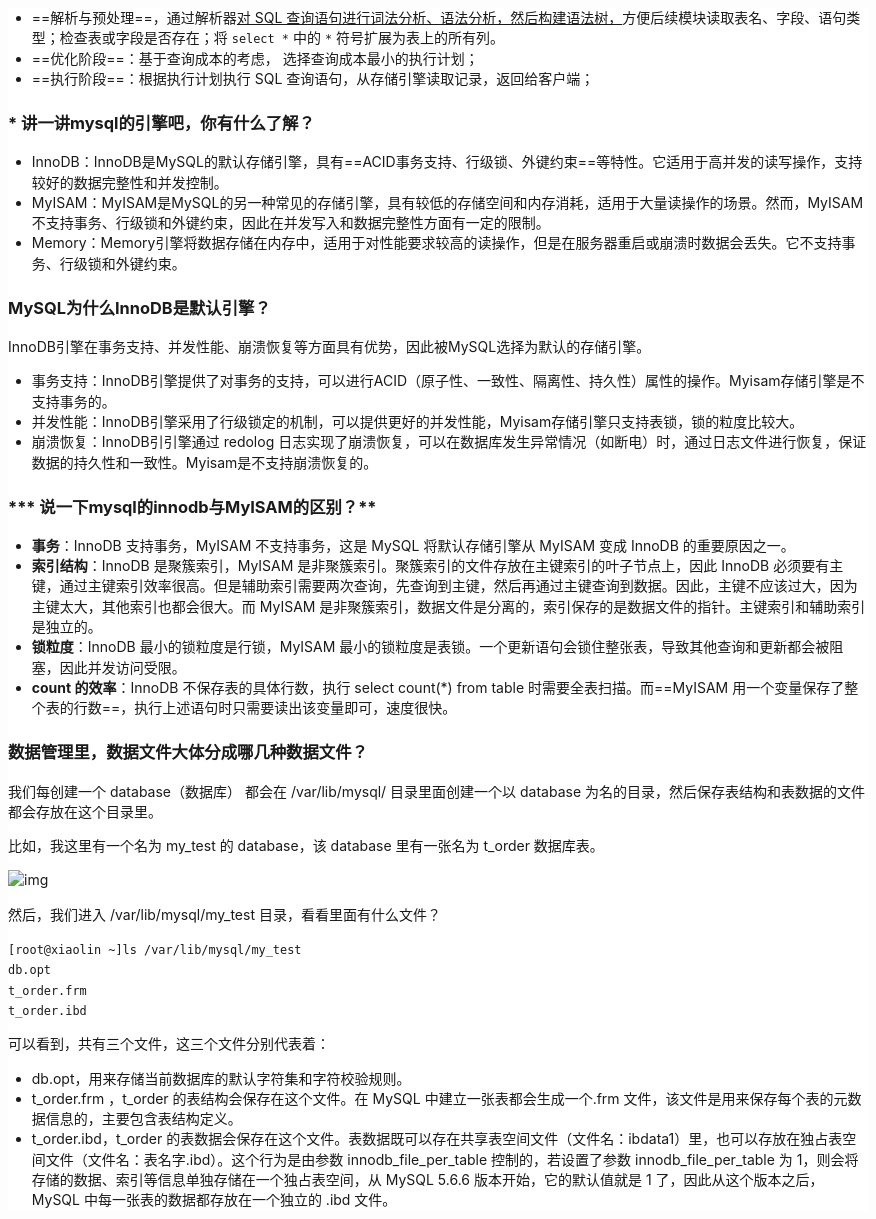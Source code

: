 +   ==解析与预处理==，通过解析器<u>对 SQL 查询语句进行词法分析、语法分析，然后构建语法树，</u>方便后续模块读取表名、字段、语句类型；检查表或字段是否存在；将 `select *` 中的 `*` 符号扩展为表上的所有列。
+   ==优化阶段==：基于查询成本的考虑， 选择查询成本最小的执行计划；
+   ==执行阶段==：根据执行计划执行 SQL 查询语句，从存储引擎读取记录，返回给客户端；

### *  讲一讲mysql的引擎吧，你有什么了解？

+   InnoDB：InnoDB是MySQL的默认存储引擎，具有==ACID事务支持、行级锁、外键约束==等特性。它适用于高并发的读写操作，支持较好的数据完整性和并发控制。
+   MyISAM：MyISAM是MySQL的另一种常见的存储引擎，具有较低的存储空间和内存消耗，适用于大量读操作的场景。然而，MyISAM不支持事务、行级锁和外键约束，因此在并发写入和数据完整性方面有一定的限制。
+   Memory：Memory引擎将数据存储在内存中，适用于对性能要求较高的读操作，但是在服务器重启或崩溃时数据会丢失。它不支持事务、行级锁和外键约束。

###  MySQL为什么InnoDB是默认引擎？

InnoDB引擎在事务支持、并发性能、崩溃恢复等方面具有优势，因此被MySQL选择为默认的存储引擎。

+   事务支持：InnoDB引擎提供了对事务的支持，可以进行ACID（原子性、一致性、隔离性、持久性）属性的操作。Myisam存储引擎是不支持事务的。
+   并发性能：InnoDB引擎采用了行级锁定的机制，可以提供更好的并发性能，Myisam存储引擎只支持表锁，锁的粒度比较大。
+   崩溃恢复：InnoDB引引擎通过 redolog 日志实现了崩溃恢复，可以在数据库发生异常情况（如断电）时，通过日志文件进行恢复，保证数据的持久性和一致性。Myisam是不支持崩溃恢复的。

###  *** 说一下mysql的innodb与MyISAM的区别？**

+   **事务**：InnoDB 支持事务，MyISAM 不支持事务，这是 MySQL 将默认存储引擎从 MyISAM 变成 InnoDB 的重要原因之一。
+   **索引结构**：InnoDB 是聚簇索引，MyISAM 是非聚簇索引。聚簇索引的文件存放在主键索引的叶子节点上，因此 InnoDB 必须要有主键，通过主键索引效率很高。但是辅助索引需要两次查询，先查询到主键，然后再通过主键查询到数据。因此，主键不应该过大，因为主键太大，其他索引也都会很大。而 MyISAM 是非聚簇索引，数据文件是分离的，索引保存的是数据文件的指针。主键索引和辅助索引是独立的。
+   **锁粒度**：InnoDB 最小的锁粒度是行锁，MyISAM 最小的锁粒度是表锁。一个更新语句会锁住整张表，导致其他查询和更新都会被阻塞，因此并发访问受限。
+   **count 的效率**：InnoDB 不保存表的具体行数，执行 select count(\*) from table 时需要全表扫描。而==MyISAM 用一个变量保存了整个表的行数==，执行上述语句时只需要读出该变量即可，速度很快。



###  数据管理里，数据文件大体分成哪几种数据文件？

我们每创建一个 database（数据库） 都会在 /var/lib/mysql/ 目录里面创建一个以 database 为名的目录，然后保存表结构和表数据的文件都会存放在这个目录里。

比如，我这里有一个名为 my\_test 的 database，该 database 里有一张名为 t\_order 数据库表。

![img](https://cdn.xiaolincoding.com//picgo/1716792105334-854b63c4-0b44-43c9-b808-c5efe4f602fd.webp)

然后，我们进入 /var/lib/mysql/my\_test 目录，看看里面有什么文件？

```plain
[root@xiaolin ~]ls /var/lib/mysql/my_test
db.opt  
t_order.frm  
t_order.ibd
```

可以看到，共有三个文件，这三个文件分别代表着：

+   db.opt，用来存储当前数据库的默认字符集和字符校验规则。
+   t\_order.frm ，t\_order 的表结构会保存在这个文件。在 MySQL 中建立一张表都会生成一个.frm 文件，该文件是用来保存每个表的元数据信息的，主要包含表结构定义。
+   t\_order.ibd，t\_order 的表数据会保存在这个文件。表数据既可以存在共享表空间文件（文件名：ibdata1）里，也可以存放在独占表空间文件（文件名：表名字.ibd）。这个行为是由参数 innodb\_file\_per\_table 控制的，若设置了参数 innodb\_file\_per\_table 为 1，则会将存储的数据、索引等信息单独存储在一个独占表空间，从 MySQL 5.6.6 版本开始，它的默认值就是 1 了，因此从这个版本之后， MySQL 中每一张表的数据都存放在一个独立的 .ibd 文件。
